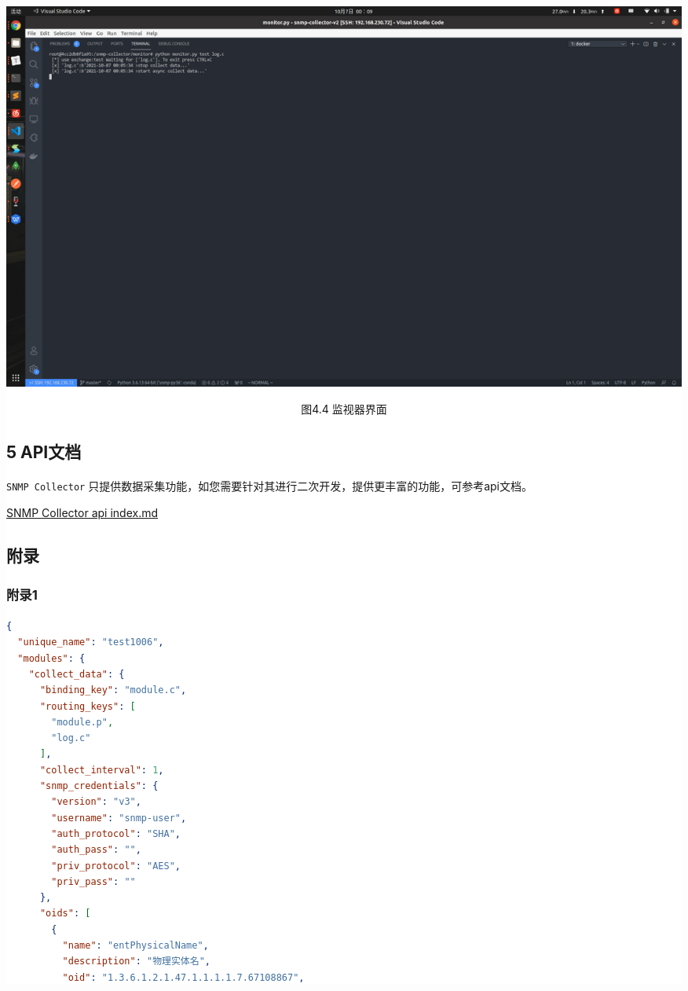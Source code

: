 ![](https://raw.githubusercontent.com/winkemoji/snmp-collector/master/doc/img/shortcut44.png)

<center>图4.4 监视器界面</center>

## <a name="api">5 API文档</a>

`SNMP Collector` 只提供数据采集功能，如您需要针对其进行二次开发，提供更丰富的功能，可参考api文档。

[SNMP Collector api index.md](https://github.com/winkemoji/snmp-collector/blob/master/doc/api-index.md)

## 附录

### 附录1

```json
{
  "unique_name": "test1006",
  "modules": {
    "collect_data": {
      "binding_key": "module.c",
      "routing_keys": [
        "module.p",
        "log.c"
      ],
      "collect_interval": 1,
      "snmp_credentials": {
        "version": "v3",
        "username": "snmp-user",
        "auth_protocol": "SHA",
        "auth_pass": "",
        "priv_protocol": "AES",
        "priv_pass": ""
      },
      "oids": [
        {
          "name": "entPhysicalName",
          "description": "物理实体名",
          "oid": "1.3.6.1.2.1.47.1.1.1.1.7.67108867",
```